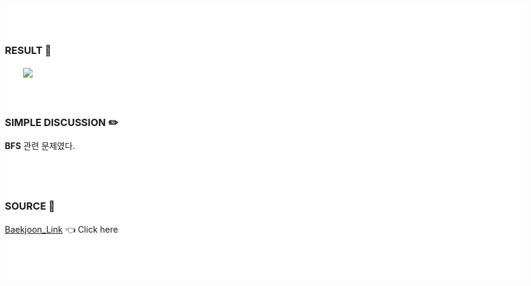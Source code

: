 <br>
<br>

### RESULT 💛

<img src="{{ '/assets/baekjoon/1525r.jpg' }}" style="width: 800px; height: auto; margin-left: auto; margin-right: auto; display: block;">  

<br>
<br>

### SIMPLE DISCUSSION ✏️

**BFS** 관련 문제였다.  

<br>
<br>

### SOURCE 💎

[Baekjoon_Link][link] 👈 Click here  

<br>
<br>
<br>

<script src="https://utteranc.es/client.js"
        repo="DCherish/DCherish.github.io"
        issue-term="pathname"
        theme="boxy-light"
        crossorigin="anonymous"
        async>
</script>

[link]: https://www.acmicpc.net/problem/1525